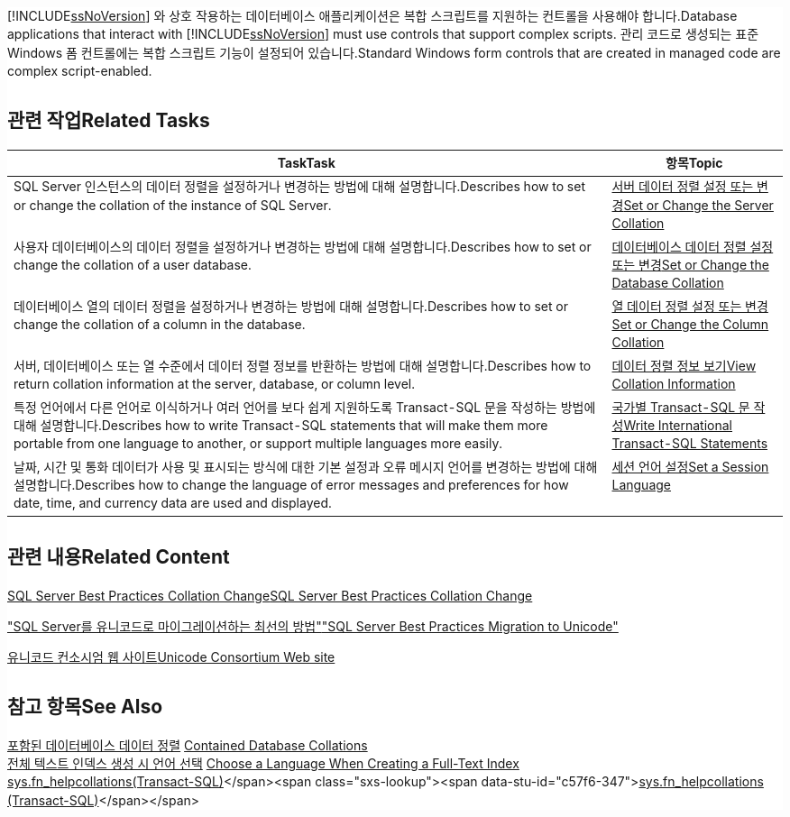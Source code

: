  <span data-ttu-id="c57f6-323">[!INCLUDE[ssNoVersion](../../includes/ssnoversion-md.md)] 와 상호 작용하는 데이터베이스 애플리케이션은 복합 스크립트를 지원하는 컨트롤을 사용해야 합니다.</span><span class="sxs-lookup"><span data-stu-id="c57f6-323">Database applications that interact with [!INCLUDE[ssNoVersion](../../includes/ssnoversion-md.md)] must use controls that support complex scripts.</span></span> <span data-ttu-id="c57f6-324">관리 코드로 생성되는 표준 Windows 폼 컨트롤에는 복합 스크립트 기능이 설정되어 있습니다.</span><span class="sxs-lookup"><span data-stu-id="c57f6-324">Standard Windows form controls that are created in managed code are complex script-enabled.</span></span>  
  
  
##  <a name="related-tasks"></a><a name="Related_Tasks"></a> <span data-ttu-id="c57f6-325">관련 작업</span><span class="sxs-lookup"><span data-stu-id="c57f6-325">Related Tasks</span></span>  
  
|<span data-ttu-id="c57f6-326">Task</span><span class="sxs-lookup"><span data-stu-id="c57f6-326">Task</span></span>|<span data-ttu-id="c57f6-327">항목</span><span class="sxs-lookup"><span data-stu-id="c57f6-327">Topic</span></span>|  
|----------|-----------|  
|<span data-ttu-id="c57f6-328">SQL Server 인스턴스의 데이터 정렬을 설정하거나 변경하는 방법에 대해 설명합니다.</span><span class="sxs-lookup"><span data-stu-id="c57f6-328">Describes how to set or change the collation of the instance of SQL Server.</span></span>|[<span data-ttu-id="c57f6-329">서버 데이터 정렬 설정 또는 변경</span><span class="sxs-lookup"><span data-stu-id="c57f6-329">Set or Change the Server Collation</span></span>](set-or-change-the-server-collation.md)|  
|<span data-ttu-id="c57f6-330">사용자 데이터베이스의 데이터 정렬을 설정하거나 변경하는 방법에 대해 설명합니다.</span><span class="sxs-lookup"><span data-stu-id="c57f6-330">Describes how to set or change the collation of a user database.</span></span>|[<span data-ttu-id="c57f6-331">데이터베이스 데이터 정렬 설정 또는 변경</span><span class="sxs-lookup"><span data-stu-id="c57f6-331">Set or Change the Database Collation</span></span>](set-or-change-the-database-collation.md)|  
|<span data-ttu-id="c57f6-332">데이터베이스 열의 데이터 정렬을 설정하거나 변경하는 방법에 대해 설명합니다.</span><span class="sxs-lookup"><span data-stu-id="c57f6-332">Describes how to set or change the collation of a column in the database.</span></span>|[<span data-ttu-id="c57f6-333">열 데이터 정렬 설정 또는 변경</span><span class="sxs-lookup"><span data-stu-id="c57f6-333">Set or Change the Column Collation</span></span>](set-or-change-the-column-collation.md)|  
|<span data-ttu-id="c57f6-334">서버, 데이터베이스 또는 열 수준에서 데이터 정렬 정보를 반환하는 방법에 대해 설명합니다.</span><span class="sxs-lookup"><span data-stu-id="c57f6-334">Describes how to return collation information at the server, database, or column level.</span></span>|[<span data-ttu-id="c57f6-335">데이터 정렬 정보 보기</span><span class="sxs-lookup"><span data-stu-id="c57f6-335">View Collation Information</span></span>](view-collation-information.md)|  
|<span data-ttu-id="c57f6-336">특정 언어에서 다른 언어로 이식하거나 여러 언어를 보다 쉽게 지원하도록 Transact-SQL 문을 작성하는 방법에 대해 설명합니다.</span><span class="sxs-lookup"><span data-stu-id="c57f6-336">Describes how to write Transact-SQL statements that will make them more portable from one language to another, or support multiple languages more easily.</span></span>|[<span data-ttu-id="c57f6-337">국가별 Transact-SQL 문 작성</span><span class="sxs-lookup"><span data-stu-id="c57f6-337">Write International Transact-SQL Statements</span></span>](write-international-transact-sql-statements.md)|  
|<span data-ttu-id="c57f6-338">날짜, 시간 및 통화 데이터가 사용 및 표시되는 방식에 대한 기본 설정과 오류 메시지 언어를 변경하는 방법에 대해 설명합니다.</span><span class="sxs-lookup"><span data-stu-id="c57f6-338">Describes how to change the language of error messages and preferences for how date, time, and currency data are used and displayed.</span></span>|[<span data-ttu-id="c57f6-339">세션 언어 설정</span><span class="sxs-lookup"><span data-stu-id="c57f6-339">Set a Session Language</span></span>](set-a-session-language.md)|  
  
  
##  <a name="related-content"></a><a name="Related_Content"></a> <span data-ttu-id="c57f6-340">관련 내용</span><span class="sxs-lookup"><span data-stu-id="c57f6-340">Related Content</span></span>  
 [<span data-ttu-id="c57f6-341">SQL Server Best Practices Collation Change</span><span class="sxs-lookup"><span data-stu-id="c57f6-341">SQL Server Best Practices Collation Change</span></span>](https://go.microsoft.com/fwlink/?LinkId=113891)  
  
 [<span data-ttu-id="c57f6-342">"SQL Server를 유니코드로 마이그레이션하는 최선의 방법"</span><span class="sxs-lookup"><span data-stu-id="c57f6-342">"SQL Server Best Practices Migration to Unicode"</span></span>](https://go.microsoft.com/fwlink/?LinkId=113890)  
  
 [<span data-ttu-id="c57f6-343">유니코드 컨소시엄 웹 사이트</span><span class="sxs-lookup"><span data-stu-id="c57f6-343">Unicode Consortium Web site</span></span>](https://go.microsoft.com/fwlink/?LinkId=48619)  
  
## <a name="see-also"></a><span data-ttu-id="c57f6-344">참고 항목</span><span class="sxs-lookup"><span data-stu-id="c57f6-344">See Also</span></span>  
 <span data-ttu-id="c57f6-345">[포함된 데이터베이스 데이터 정렬](../databases/contained-database-collations.md) </span><span class="sxs-lookup"><span data-stu-id="c57f6-345">[Contained Database Collations](../databases/contained-database-collations.md) </span></span>  
 <span data-ttu-id="c57f6-346">[전체 텍스트 인덱스 생성 시 언어 선택](../search/choose-a-language-when-creating-a-full-text-index.md) </span><span class="sxs-lookup"><span data-stu-id="c57f6-346">[Choose a Language When Creating a Full-Text Index](../search/choose-a-language-when-creating-a-full-text-index.md) </span></span>  
 <span data-ttu-id="c57f6-347">[sys.fn_helpcollations(Transact-SQL)](https://msdn.microsoft.com/library/ms187963(SQL.130).aspx)</span><span class="sxs-lookup"><span data-stu-id="c57f6-347">[sys.fn_helpcollations (Transact-SQL)](https://msdn.microsoft.com/library/ms187963(SQL.130).aspx)</span></span>  
  
  
